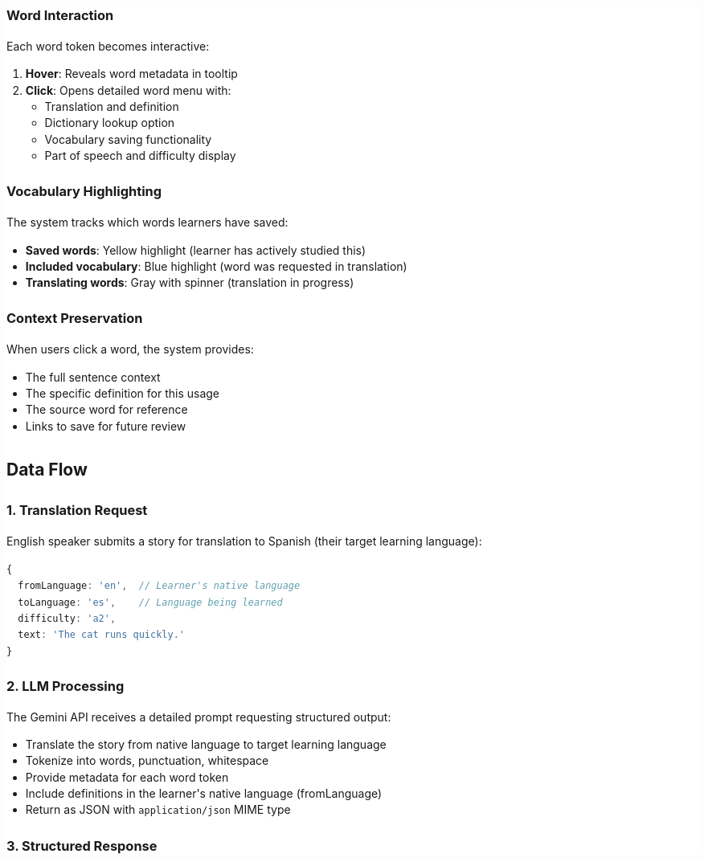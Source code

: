 ### Word Interaction

Each word token becomes interactive:

1. **Hover**: Reveals word metadata in tooltip
2. **Click**: Opens detailed word menu with:
   - Translation and definition
   - Dictionary lookup option
   - Vocabulary saving functionality
   - Part of speech and difficulty display

### Vocabulary Highlighting

The system tracks which words learners have saved:

- **Saved words**: Yellow highlight (learner has actively studied this)
- **Included vocabulary**: Blue highlight (word was requested in translation)
- **Translating words**: Gray with spinner (translation in progress)

### Context Preservation

When users click a word, the system provides:
- The full sentence context
- The specific definition for this usage
- The source word for reference
- Links to save for future review

## Data Flow

### 1. Translation Request

English speaker submits a story for translation to Spanish (their target learning language):

```typescript
{
  fromLanguage: 'en',  // Learner's native language
  toLanguage: 'es',    // Language being learned
  difficulty: 'a2',
  text: 'The cat runs quickly.'
}
```

### 2. LLM Processing

The Gemini API receives a detailed prompt requesting structured output:

- Translate the story from native language to target learning language
- Tokenize into words, punctuation, whitespace
- Provide metadata for each word token
- Include definitions in the learner's native language (fromLanguage)
- Return as JSON with `application/json` MIME type

### 3. Structured Response
